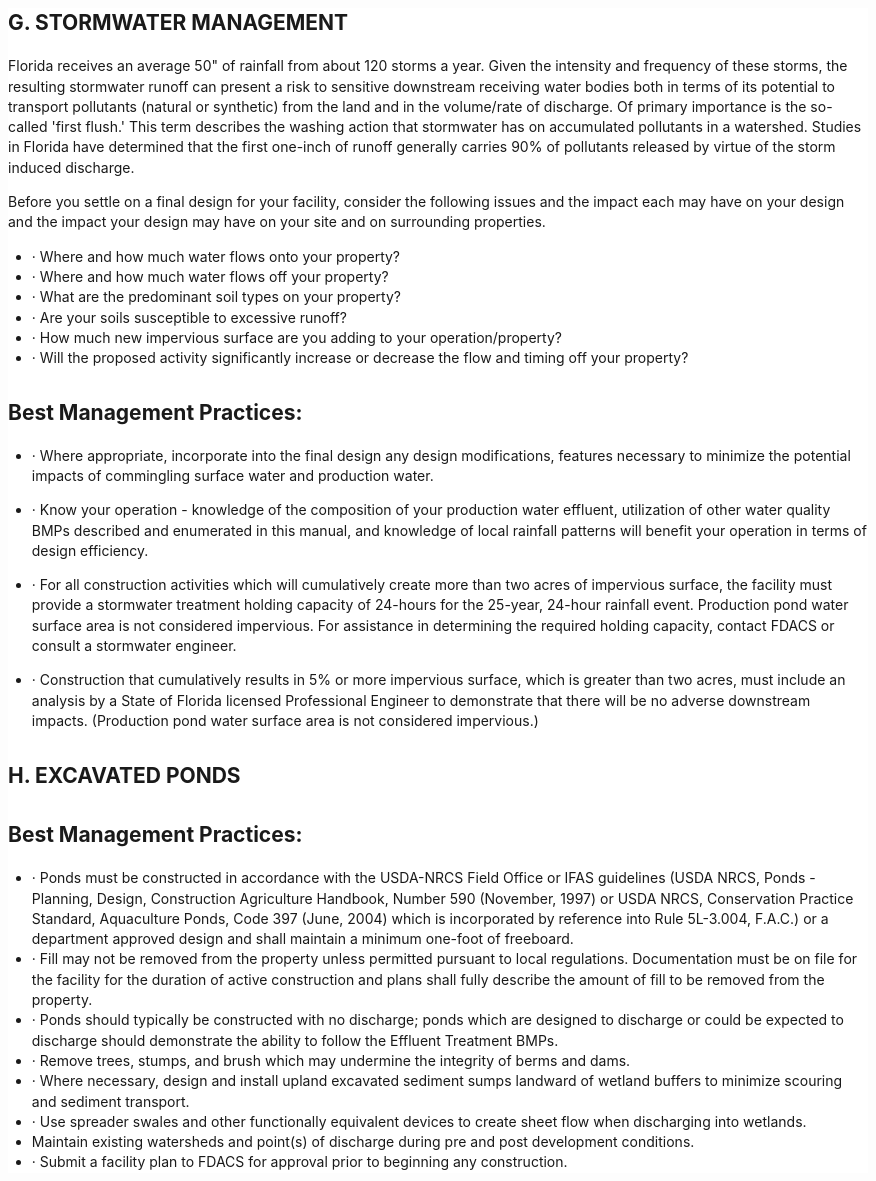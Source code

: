 ## G. STORMWATER MANAGEMENT

Florida receives an average 50" of rainfall from about 120 storms a year.  Given the intensity and frequency of these storms, the resulting stormwater runoff can present a risk to sensitive downstream receiving water bodies both in terms of its potential to transport pollutants (natural or synthetic) from the land and in the volume/rate of discharge.  Of primary importance is the so-called 'first flush.'  This term describes the washing action that stormwater has on accumulated pollutants in a watershed.  Studies in Florida have determined that the first one-inch of runoff generally carries 90% of pollutants released by virtue of the storm induced discharge.

Before you settle on a final design for your facility, consider the following issues and the impact each may have on your design and the impact your design may have on your site and on surrounding properties.

- · Where and how much water flows onto your property?
- · Where and how much water flows off your property?
- · What are the predominant soil types on your property?
- · Are your soils susceptible to excessive runoff?
- · How much new impervious surface are you adding to your operation/property?
- · Will the proposed activity significantly increase or decrease the flow and timing off your property?

## Best Management Practices:

- · Where appropriate, incorporate into the final design any design modifications, features necessary to minimize the potential impacts of commingling surface water and production water.
- · Know your operation - knowledge of the composition of your production water effluent, utilization of other water quality BMPs described and enumerated in this manual, and knowledge of local rainfall patterns will benefit your operation in terms of design efficiency.

- · For all construction activities which will cumulatively create more than two acres of impervious surface, the facility must provide a stormwater treatment holding capacity of 24-hours for the 25-year, 24-hour rainfall event.  Production pond water surface area is not considered impervious. For assistance in determining the required holding capacity, contact FDACS or consult a stormwater engineer.
- · Construction that cumulatively results in 5% or more impervious surface, which is greater than two acres, must include an analysis by a State of Florida licensed Professional Engineer to demonstrate that there will be no adverse downstream impacts. (Production pond water surface area is not considered impervious.)

## H. EXCAVATED PONDS

## Best Management Practices:

- · Ponds must be constructed in accordance with the USDA-NRCS Field Office or IFAS guidelines (USDA NRCS, Ponds - Planning, Design, Construction Agriculture Handbook, Number 590 (November, 1997) or USDA NRCS, Conservation Practice Standard, Aquaculture Ponds, Code 397 (June, 2004) which is incorporated by reference into Rule 5L-3.004, F.A.C.) or a department approved design and shall maintain a minimum one-foot of freeboard.
- · Fill may not be removed from the property unless permitted pursuant to local regulations. Documentation must be on file for the facility for the duration of active construction and plans shall fully describe the amount of fill to be removed from the property.
- · Ponds should typically be constructed with no discharge; ponds which are designed to discharge or could be expected to discharge should demonstrate the ability to follow the Effluent Treatment BMPs.
- · Remove trees, stumps, and brush which may undermine the integrity of berms and dams.
- · Where necessary, design and install upland excavated sediment sumps landward of wetland buffers to minimize scouring and sediment transport.
- · Use spreader swales and other functionally equivalent devices to create sheet flow when discharging into wetlands.
- Maintain existing watersheds and point(s) of discharge during pre and post development conditions.
- · Submit a facility plan to FDACS for approval prior to beginning any construction.
